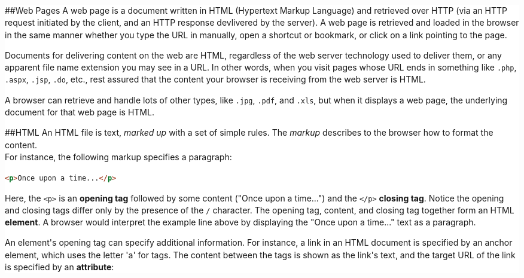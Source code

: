 
##Web Pages
A web page is a document written in HTML
(Hypertext Markup Language)
and retrieved over HTTP (via an HTTP 
request initiated by the client, and an
HTTP response devlivered by the server).
A web page is retrieved and loaded in the
browser in the same manner whether you
type the URL in manually, open a shortcut
or bookmark, or click on a link pointing
to the page.

Documents for delivering content on the 
web are HTML, regardless of the web server
technology used to deliver them, or any
apparent file name extension you may see in
a URL.  In other words, when you visit pages 
whose URL ends in something like `.php`,
`.aspx`, `.jsp`, `.do`, etc., rest assured 
that the content your browser is receiving
from the web server is HTML.

A browser can retrieve and handle lots of
other types, like `.jpg`, `.pdf`, and
`.xls`, but when it displays a web page,
the underlying document for that web page 
is HTML.


##HTML
An HTML file is text, *marked up* with a 
set of simple rules.  The *markup* describes
to the browser how to format the content.  
For instance, the following markup specifies
a paragraph:

```html
<p>Once upon a time...</p>
```

Here, the `<p>` is an **opening tag** 
followed by some content ("Once upon a 
time...") and the `</p>` **closing tag**.
Notice the opening and closing tags differ
only by the presence of the `/` 
character.  The opening tag, content, and
closing tag together form an 
HTML **element**.  A browser would interpret the
example line above by displaying the "Once 
upon a time..." text as a paragraph.

An element's opening tag can specify 
additional information.  For instance,
a link in an HTML document is specified 
by an anchor element, which uses the
letter 'a' for tags.  The content between 
the tags is shown as the link's text, and
the target URL of the link is specified
by an **attribute**:
